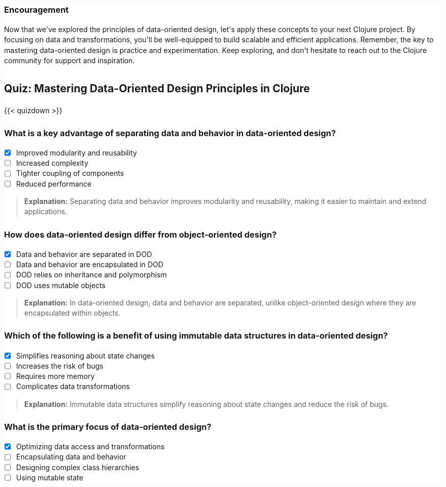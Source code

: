 ### Encouragement

Now that we've explored the principles of data-oriented design, let's apply these concepts to your next Clojure project. By focusing on data and transformations, you'll be well-equipped to build scalable and efficient applications. Remember, the key to mastering data-oriented design is practice and experimentation. Keep exploring, and don't hesitate to reach out to the Clojure community for support and inspiration.

## Quiz: Mastering Data-Oriented Design Principles in Clojure

{{< quizdown >}}

### What is a key advantage of separating data and behavior in data-oriented design?

- [x] Improved modularity and reusability
- [ ] Increased complexity
- [ ] Tighter coupling of components
- [ ] Reduced performance

> **Explanation:** Separating data and behavior improves modularity and reusability, making it easier to maintain and extend applications.

### How does data-oriented design differ from object-oriented design?

- [x] Data and behavior are separated in DOD
- [ ] Data and behavior are encapsulated in DOD
- [ ] DOD relies on inheritance and polymorphism
- [ ] DOD uses mutable objects

> **Explanation:** In data-oriented design, data and behavior are separated, unlike object-oriented design where they are encapsulated within objects.

### Which of the following is a benefit of using immutable data structures in data-oriented design?

- [x] Simplifies reasoning about state changes
- [ ] Increases the risk of bugs
- [ ] Requires more memory
- [ ] Complicates data transformations

> **Explanation:** Immutable data structures simplify reasoning about state changes and reduce the risk of bugs.

### What is the primary focus of data-oriented design?

- [x] Optimizing data access and transformations
- [ ] Encapsulating data and behavior
- [ ] Designing complex class hierarchies
- [ ] Using mutable state
